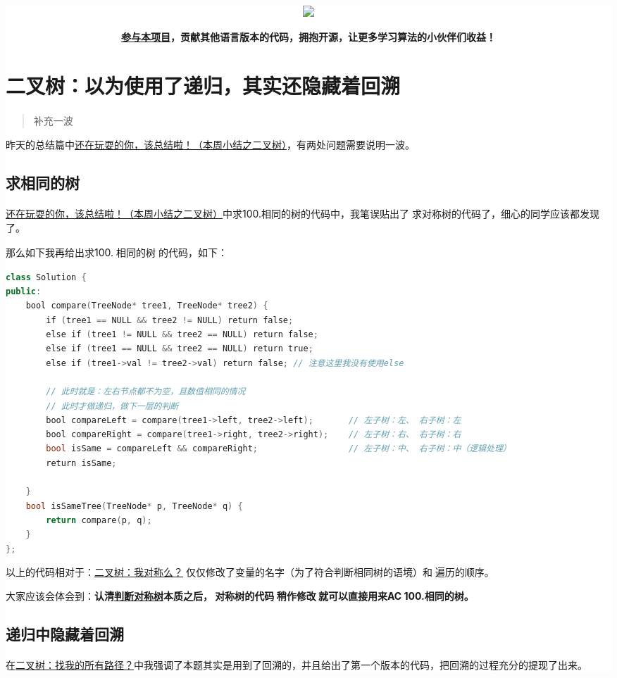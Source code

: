 <p align="center">
<a href="https://programmercarl.com/other/kstar.html" target="_blank">
  <img src="https://code-thinking-1253855093.file.myqcloud.com/pics/20210924105952.png" width="1000"/>
</a>
<p align="center"><strong><a href="https://mp.weixin.qq.com/s/tqCxrMEU-ajQumL1i8im9A">参与本项目</a>，贡献其他语言版本的代码，拥抱开源，让更多学习算法的小伙伴们收益！</strong></p>


# 二叉树：以为使用了递归，其实还隐藏着回溯

> 补充一波

昨天的总结篇中[还在玩耍的你，该总结啦！（本周小结之二叉树）](https://programmercarl.com/周总结/20201003二叉树周末总结.html)，有两处问题需要说明一波。

## 求相同的树

[还在玩耍的你，该总结啦！（本周小结之二叉树）](https://programmercarl.com/周总结/20201003二叉树周末总结.html)中求100.相同的树的代码中，我笔误贴出了 求对称树的代码了，细心的同学应该都发现了。

那么如下我再给出求100. 相同的树 的代码，如下：

```CPP
class Solution {
public:
    bool compare(TreeNode* tree1, TreeNode* tree2) {
        if (tree1 == NULL && tree2 != NULL) return false;
        else if (tree1 != NULL && tree2 == NULL) return false;
        else if (tree1 == NULL && tree2 == NULL) return true;
        else if (tree1->val != tree2->val) return false; // 注意这里我没有使用else

        // 此时就是：左右节点都不为空，且数值相同的情况
        // 此时才做递归，做下一层的判断
        bool compareLeft = compare(tree1->left, tree2->left);       // 左子树：左、 右子树：左
        bool compareRight = compare(tree1->right, tree2->right);    // 左子树：右、 右子树：右
        bool isSame = compareLeft && compareRight;                  // 左子树：中、 右子树：中（逻辑处理）
        return isSame;

    }
    bool isSameTree(TreeNode* p, TreeNode* q) {
        return compare(p, q);
    }
};
```

以上的代码相对于：[二叉树：我对称么？](https://programmercarl.com/0101.对称二叉树.html) 仅仅修改了变量的名字（为了符合判断相同树的语境）和 遍历的顺序。

大家应该会体会到：**认清[判断对称树](https://programmercarl.com/0101.对称二叉树.html)本质之后， 对称树的代码 稍作修改 就可以直接用来AC 100.相同的树。**

## 递归中隐藏着回溯

在[二叉树：找我的所有路径？](https://programmercarl.com/0257.二叉树的所有路径.html)中我强调了本题其实是用到了回溯的，并且给出了第一个版本的代码，把回溯的过程充分的提现了出来。
